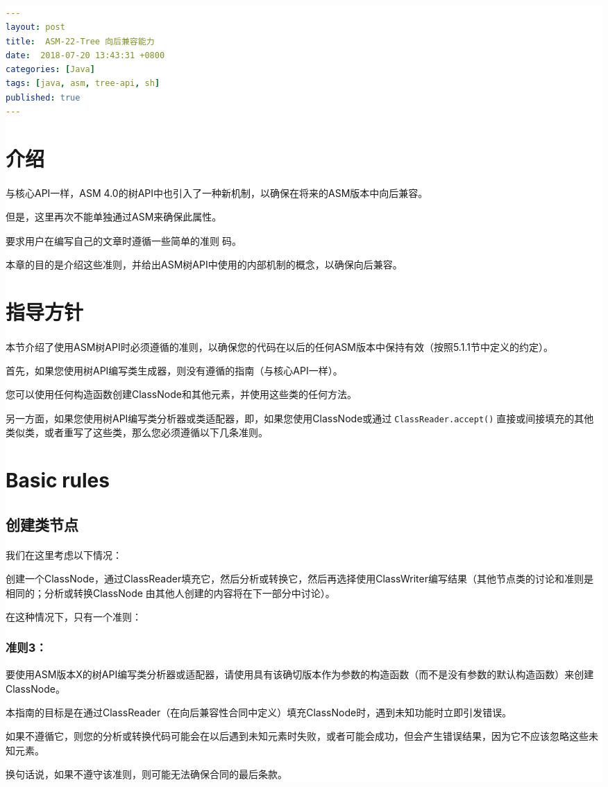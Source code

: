 ```yaml
---
layout: post
title:  ASM-22-Tree 向后兼容能力
date:  2018-07-20 13:43:31 +0800
categories: [Java]
tags: [java, asm, tree-api, sh]
published: true
---
```


# 介绍

与核心API一样，ASM 4.0的树API中也引入了一种新机制，以确保在将来的ASM版本中向后兼容。

但是，这里再次不能单独通过ASM来确保此属性。

要求用户在编写自己的文章时遵循一些简单的准则
码。

本章的目的是介绍这些准则，并给出ASM树API中使用的内部机制的概念，以确保向后兼容。

# 指导方针

本节介绍了使用ASM树API时必须遵循的准则，以确保您的代码在以后的任何ASM版本中保持有效（按照5.1.1节中定义的约定）。

首先，如果您使用树API编写类生成器，则没有遵循的指南（与核心API一样）。 

您可以使用任何构造函数创建ClassNode和其他元素，并使用这些类的任何方法。

另一方面，如果您使用树API编写类分析器或类适配器，即，如果您使用ClassNode或通过 `ClassReader.accept()` 直接或间接填充的其他类似类，或者重写了这些类，那么您必须遵循以下几条准则。

# Basic rules

## 创建类节点

我们在这里考虑以下情况：

创建一个ClassNode，通过ClassReader填充它，然后分析或转换它，然后再选择使用ClassWriter编写结果（其他节点类的讨论和准则是相同的；分析或转换ClassNode 由其他人创建的内容将在下一部分中讨论）。

在这种情况下，只有一个准则：

### 准则3：

要使用ASM版本X的树API编写类分析器或适配器，请使用具有该确切版本作为参数的构造函数（而不是没有参数的默认构造函数）来创建ClassNode。

本指南的目标是在通过ClassReader（在向后兼容性合同中定义）填充ClassNode时，遇到未知功能时立即引发错误。

如果不遵循它，则您的分析或转换代码可能会在以后遇到未知元素时失败，或者可能会成功，但会产生错误结果，因为它不应该忽略这些未知元素。

换句话说，如果不遵守该准则，则可能无法确保合同的最后条款。

